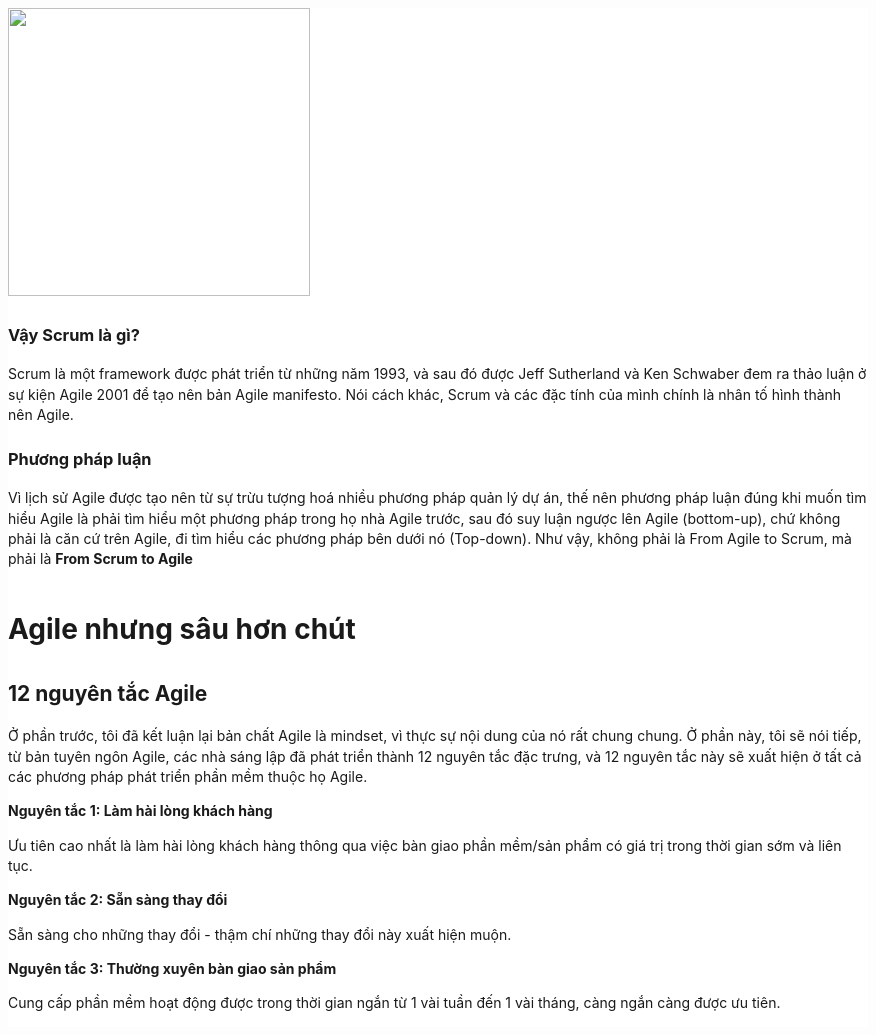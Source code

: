   <img class="wp-image-1879 aligncenter" src="/assets/images/post/fsta/fsta-anh6.png" alt="" width="302" height="288" srcset="/assets/images/post/fsta/fsta-anh6.png" sizes="(max-width: 600px) 100vw, 320px" />
</div>

### Vậy Scrum là gì?
Scrum là một framework được phát triển từ những năm 1993, và sau đó được Jeff Sutherland và Ken Schwaber đem ra thảo luận ở sự kiện Agile 2001 để tạo nên bản Agile manifesto. Nói cách khác, Scrum và các đặc tính của mình chính là nhân tố hình thành nên Agile.

### Phương pháp luận
Vì lịch sử Agile được tạo nên từ sự trừu tượng hoá nhiều phương pháp quản lý dự án, thế nên phương pháp luận đúng khi muốn tìm hiểu Agile là phải tìm hiểu một phương pháp trong họ nhà Agile trước, sau đó suy luận ngược lên Agile (bottom-up), chứ không phải là căn cứ trên Agile, đi tìm hiểu các phương pháp bên dưới nó (Top-down).
Như vậy, không phải là From Agile to Scrum, mà phải là **From Scrum to Agile**

# Agile nhưng sâu hơn chút
## 12 nguyên tắc Agile
Ở phần trước, tôi đã kết luận lại bản chất Agile là mindset, vì thực sự nội dung của nó rất chung chung. Ở phần này, tôi sẽ nói tiếp, từ bản tuyên ngôn Agile, các nhà sáng lập đã phát triển thành 12 nguyên tắc đặc trưng, và 12 nguyên tắc này sẽ xuất hiện ở tất cả các phương pháp phát triển phần mềm thuộc họ Agile.

**Nguyên tắc 1: Làm hài lòng khách hàng**

Ưu tiên cao nhất là làm hài lòng khách hàng thông qua việc bàn giao phần mềm/sản phẩm có giá trị trong thời gian sớm và liên tục.

**Nguyên tắc 2: Sẵn sàng thay đổi**

Sẵn sàng cho những thay đổi - thậm chí những thay đổi này xuất hiện muộn.

**Nguyên tắc 3: Thường xuyên bàn giao sản phẩm**

Cung cấp phần mềm hoạt động được trong thời gian ngắn từ 1 vài tuần đến 1 vài tháng, càng ngắn càng được ưu tiên.
<div style="display: flex; align-items: center; justify-content: center;">